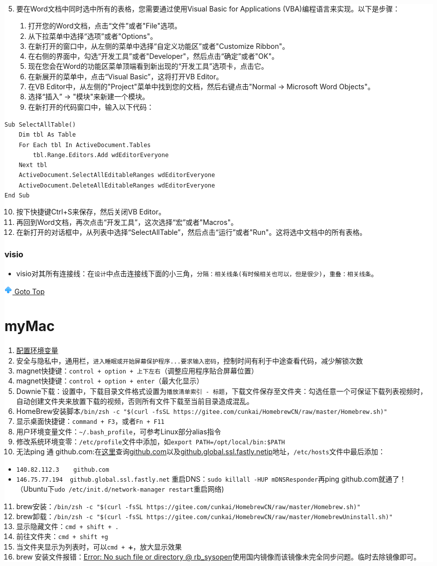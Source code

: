 5. 要在Word文档中同时选中所有的表格，您需要通过使用Visual Basic for Applications (VBA)编程语言来实现。以下是步骤：

   1. 打开您的Word文档，点击“文件”或者"File"选项。  
   2. 从下拉菜单中选择“选项”或者"Options"。  
   3. 在新打开的窗口中，从左侧的菜单中选择“自定义功能区”或者"Customize Ribbon"。  
   4. 在右侧的界面中，勾选“开发工具”或者"Developer"，然后点击“确定”或者"OK"。  
   5. 现在您会在Word的功能区菜单顶端看到新出现的“开发工具”选项卡，点击它。  
   6.  在新展开的菜单中，点击“Visual Basic”，这将打开VB Editor。  
   7.  在VB Editor中，从左侧的"Project"菜单中找到您的文档，然后右键点击"Normal -> Microsoft Word Objects"。  
   8.  选择“插入” -> "模块"来新建一个模块。  
   9.  在新打开的代码窗口中，输入以下代码：  
  ```Visual Basic
  Sub SelectAllTable()
      Dim tbl As Table
      For Each tbl In ActiveDocument.Tables
          tbl.Range.Editors.Add wdEditorEveryone
      Next tbl
      ActiveDocument.SelectAllEditableRanges wdEditorEveryone
      ActiveDocument.DeleteAllEditableRanges wdEditorEveryone
  End Sub
  ```
   10.  按下快捷键Ctrl+S来保存，然后关闭VB Editor。  
   11.  再回到Word文档，再次点击“开发工具”，这次选择“宏”或者"Macros"。  
   12.  在新打开的对话框中，从列表中选择“SelectAllTable”，然后点击“运行”或者"Run"。这将选中文档中的所有表格。  


### visio
- visio对其所有连接线：在`设计`中点击连接线下面的小三角，`分隔：相关线条(有时候相关也可以，但是很少)`，`重叠：相关线条`。


[![top] Goto Top](#table-of-contents)


 # myMac
1. [配置环境变量](https://blog.csdn.net/liaowenxiong/article/details/112180532)
2. 安全与隐私中，通用栏，`进入睡眠或开始屏幕保护程序...要求输入密码`，控制时间有利于中途查看代码，减少解锁次数
3. magnet快捷键：`control + option + 上下左右`（调整应用程序贴合屏幕位置）
4. magnet快捷键：`control + option + enter`（最大化显示）
5. Downie下载：设置中，下载目录文件格式设置为`播放清单索引 - 标题`，下载文件保存至文件夹：勾选任意一个可保证下载列表视频时，自动创建文件夹来放置下载的视频，否则所有文件下载至当前目录造成混乱。
6. HomeBrew安装脚本`/bin/zsh -c "$(curl -fsSL https://gitee.com/cunkai/HomebrewCN/raw/master/Homebrew.sh)"`
7. 显示桌面快捷键：`command + F3`，或者`Fn + F11`
8. 用户环境变量文件：`~/.bash_profile`，可参考Linux部分alias指令
9. 修改系统环境变零：`/etc/profile`文件中添加，如`export PATH=/opt/local/bin:$PATH`
10. 无法ping 通 github.com:在[这里](https://www.ipaddress.com/)查询[github.com](https://ipaddress.com/website/github.com#ipinfo)以及[github.global.ssl.fastly.netip](https://ipaddress.com/website/github.global.ssl.fastly.net#ipinfo)地址，`/etc/hosts`文件中最后添加：
  - `140.82.112.3    github.com`
  - `146.75.77.194  github.global.ssl.fastly.net`
 重启DNS：`sudo killall -HUP mDNSResponder`再ping github.com就通了！（Ubuntu下`udo /etc/init.d/network-manager restart`重启网络)
11. brew安装：`/bin/zsh -c "$(curl -fsSL https://gitee.com/cunkai/HomebrewCN/raw/master/Homebrew.sh)"`
12. brew卸载：`/bin/zsh -c "$(curl -fsSL https://gitee.com/cunkai/HomebrewCN/raw/master/HomebrewUninstall.sh)"`
13. 显示隐藏文件：`cmd + shift + .`
14. 前往文件夹：`cmd + shift +g`
15. 当文件夹显示为列表时，可以`cmd + ➕`，放大显示效果
16. brew 安装文件报错：[Error: No such file or directory @ rb_sysopen](https://blog.csdn.net/yuchangyuan5237/article/details/126925843?spm=1001.2101.3001.6661.1&utm_medium=distribute.pc_relevant_t0.none-task-blog-2%7Edefault%7EYuanLiJiHua%7EPosition-1-126925843-blog-121221676.pc_relevant_recovery_v2&depth_1-utm_source=distribute.pc_relevant_t0.none-task-blog-2%7Edefault%7EYuanLiJiHua%7EPosition-1-126925843-blog-121221676.pc_relevant_recovery_v2&utm_relevant_index=1)使用国内镜像而该镜像未完全同步问题。临时去除镜像即可。


[top]: up.png
[top]: https://upload.nhyilin.cn/2021-11-19-up.png